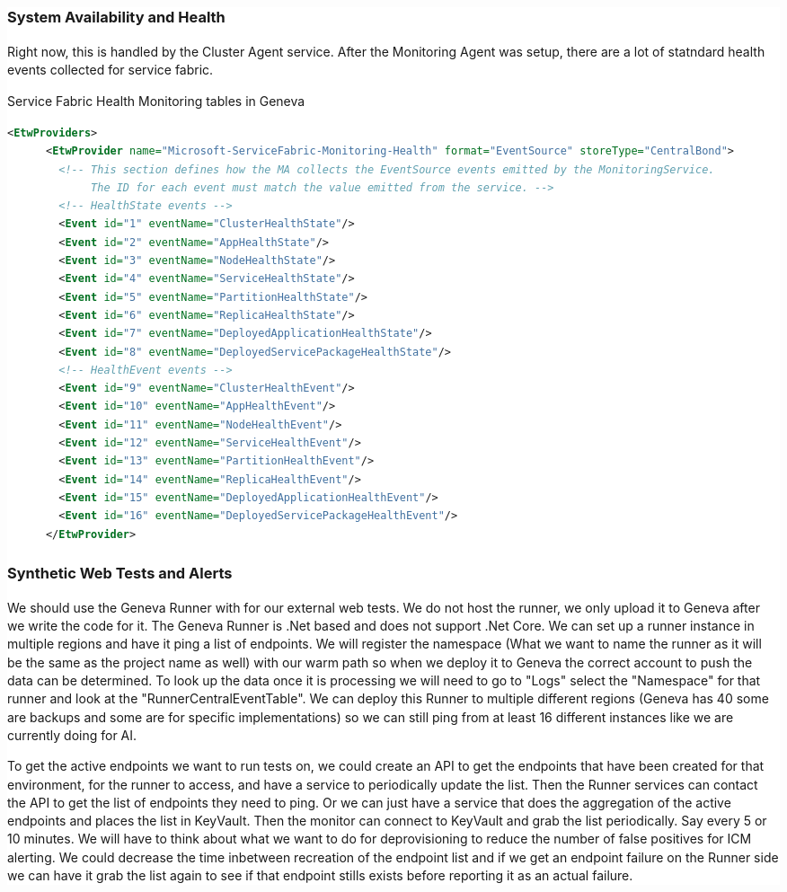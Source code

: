 ### System Availability and Health
Right now, this is handled by the Cluster Agent service.  After the Monitoring Agent was setup, there are a lot of statndard health events collected for service fabric.  

Service Fabric Health Monitoring tables in Geneva
``` XML
<EtwProviders>
      <EtwProvider name="Microsoft-ServiceFabric-Monitoring-Health" format="EventSource" storeType="CentralBond">
        <!-- This section defines how the MA collects the EventSource events emitted by the MonitoringService.
             The ID for each event must match the value emitted from the service. -->
        <!-- HealthState events -->
        <Event id="1" eventName="ClusterHealthState"/>
        <Event id="2" eventName="AppHealthState"/>
        <Event id="3" eventName="NodeHealthState"/>
        <Event id="4" eventName="ServiceHealthState"/>
        <Event id="5" eventName="PartitionHealthState"/>
        <Event id="6" eventName="ReplicaHealthState"/>
        <Event id="7" eventName="DeployedApplicationHealthState"/>
        <Event id="8" eventName="DeployedServicePackageHealthState"/>
        <!-- HealthEvent events -->
        <Event id="9" eventName="ClusterHealthEvent"/>
        <Event id="10" eventName="AppHealthEvent"/>
        <Event id="11" eventName="NodeHealthEvent"/>
        <Event id="12" eventName="ServiceHealthEvent"/>
        <Event id="13" eventName="PartitionHealthEvent"/>
        <Event id="14" eventName="ReplicaHealthEvent"/>
        <Event id="15" eventName="DeployedApplicationHealthEvent"/>
        <Event id="16" eventName="DeployedServicePackageHealthEvent"/>
      </EtwProvider>
```

### Synthetic Web Tests and Alerts
We should use the Geneva Runner with for our external web tests.  We do not host the runner, we only upload it to Geneva after we write the code for it.  The Geneva Runner is .Net based and does not support .Net Core.  We can set up a runner instance in multiple regions and have it ping a list of endpoints.  We will register the namespace (What we want to name the runner as it will be the same as the project name as well) with our warm path so when we deploy it to Geneva the correct account to push the data can be determined.  To look up the data once it is processing we will need to go to "Logs" select the "Namespace" for that runner and look at the "RunnerCentralEventTable".  We can deploy this Runner to multiple different regions (Geneva has 40 some are backups and some are for specific implementations) so we can still ping from at least 16 different instances like we are currently doing for AI.

To get the active endpoints we want to run tests on, we could create an API to get the endpoints that have been created for that environment, for the runner to access, and have a service to periodically update the list.  Then the Runner services can contact the API to get the list of endpoints they need to ping.  Or we can just have a service that does the aggregation of the active endpoints and places the list in KeyVault.  Then the monitor can connect to KeyVault and grab the list periodically.  Say every 5 or 10 minutes.  We will have to think about what we want to do for deprovisioning to reduce the number of false positives for ICM alerting.  We could decrease the time inbetween recreation of the endpoint list and if we get an endpoint failure on the Runner side we can have it grab the list again to see if that endpoint stills exists before reporting it as an actual failure.
